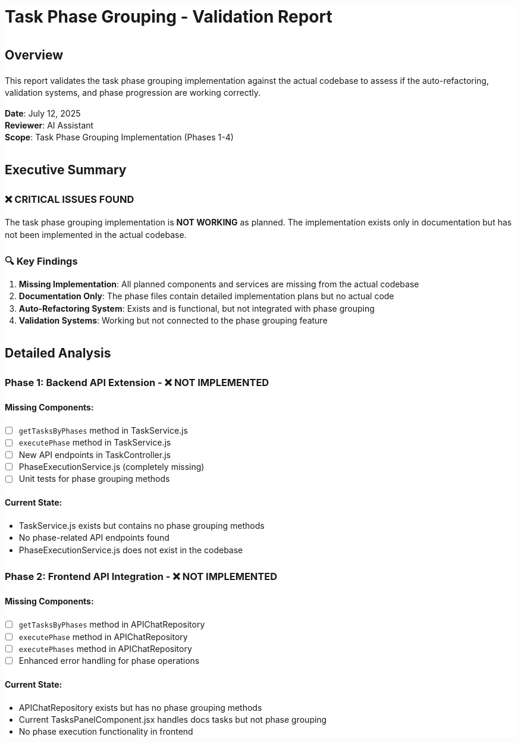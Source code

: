 # Task Phase Grouping - Validation Report

## Overview
This report validates the task phase grouping implementation against the actual codebase to assess if the auto-refactoring, validation systems, and phase progression are working correctly.

**Date**: July 12, 2025  
**Reviewer**: AI Assistant  
**Scope**: Task Phase Grouping Implementation (Phases 1-4)

## Executive Summary

### ❌ **CRITICAL ISSUES FOUND**
The task phase grouping implementation is **NOT WORKING** as planned. The implementation exists only in documentation but has not been implemented in the actual codebase.

### 🔍 **Key Findings**
1. **Missing Implementation**: All planned components and services are missing from the actual codebase
2. **Documentation Only**: The phase files contain detailed implementation plans but no actual code
3. **Auto-Refactoring System**: Exists and is functional, but not integrated with phase grouping
4. **Validation Systems**: Working but not connected to the phase grouping feature

## Detailed Analysis

### Phase 1: Backend API Extension - ❌ NOT IMPLEMENTED

#### Missing Components:
- [ ] `getTasksByPhases` method in TaskService.js
- [ ] `executePhase` method in TaskService.js  
- [ ] New API endpoints in TaskController.js
- [ ] PhaseExecutionService.js (completely missing)
- [ ] Unit tests for phase grouping methods

#### Current State:
- TaskService.js exists but contains no phase grouping methods
- No phase-related API endpoints found
- PhaseExecutionService.js does not exist in the codebase

### Phase 2: Frontend API Integration - ❌ NOT IMPLEMENTED

#### Missing Components:
- [ ] `getTasksByPhases` method in APIChatRepository
- [ ] `executePhase` method in APIChatRepository
- [ ] `executePhases` method in APIChatRepository
- [ ] Enhanced error handling for phase operations

#### Current State:
- APIChatRepository exists but has no phase grouping methods
- Current TasksPanelComponent.jsx handles docs tasks but not phase grouping
- No phase execution functionality in frontend
